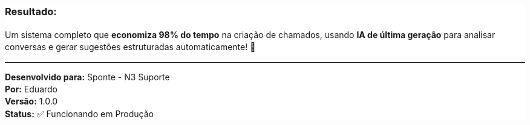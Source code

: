 ### Resultado:

Um sistema completo que **economiza 98% do tempo** na criação de chamados, usando **IA de última geração** para analisar conversas e gerar sugestões estruturadas automaticamente! 🚀

---

**Desenvolvido para:** Sponte - N3 Suporte  
**Por:** Eduardo  
**Versão:** 1.0.0  
**Status:** ✅ Funcionando em Produção

